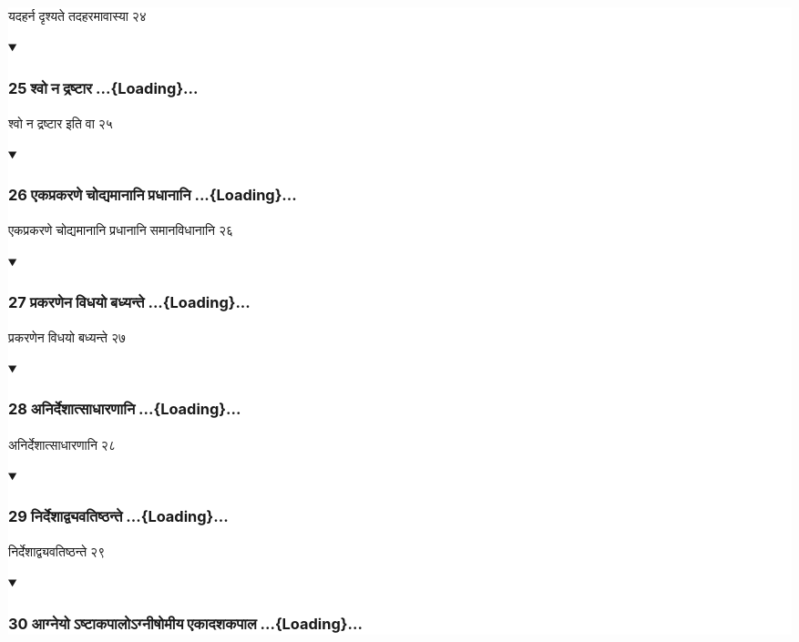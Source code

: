 यदहर्न दृश्यते तदहरमावास्या २४
</details>
</div>



<div class="js_include" includetitle="true" newlevelforh1="3" unfilled="" url="/vedAH_yajuH/taittirIyam/sUtram/ApastambaH/shrautam/vishvAsa-prastutiH/24/02/25_shvo_na_draShTAra.md">
<details open><summary><h3>25 श्वो न द्रष्टार ...{Loading}...</h3></summary>

श्वो न द्रष्टार इति वा २५
</details>
</div>



<div class="js_include" includetitle="true" newlevelforh1="3" unfilled="" url="/vedAH_yajuH/taittirIyam/sUtram/ApastambaH/shrautam/vishvAsa-prastutiH/24/02/26_ekaprakaraNe_chodyamAnAni_pradhAnAni.md">
<details open><summary><h3>26 एकप्रकरणे चोद्यमानानि प्रधानानि ...{Loading}...</h3></summary>

एकप्रकरणे चोद्यमानानि प्रधानानि समानविधानानि २६
</details>
</div>



<div class="js_include" includetitle="true" newlevelforh1="3" unfilled="" url="/vedAH_yajuH/taittirIyam/sUtram/ApastambaH/shrautam/vishvAsa-prastutiH/24/02/27_prakaraNena_vidhayo_badhyante.md">
<details open><summary><h3>27 प्रकरणेन विधयो बध्यन्ते ...{Loading}...</h3></summary>

प्रकरणेन विधयो बध्यन्ते २७
</details>
</div>



<div class="js_include" includetitle="true" newlevelforh1="3" unfilled="" url="/vedAH_yajuH/taittirIyam/sUtram/ApastambaH/shrautam/vishvAsa-prastutiH/24/02/28_anirdeshAtsAdhAraNAni.md">
<details open><summary><h3>28 अनिर्देशात्साधारणानि ...{Loading}...</h3></summary>

अनिर्देशात्साधारणानि २८
</details>
</div>



<div class="js_include" includetitle="true" newlevelforh1="3" unfilled="" url="/vedAH_yajuH/taittirIyam/sUtram/ApastambaH/shrautam/vishvAsa-prastutiH/24/02/29_nirdeshAdvyavatiShThante.md">
<details open><summary><h3>29 निर्देशाद्व्यवतिष्ठन्ते ...{Loading}...</h3></summary>

निर्देशाद्व्यवतिष्ठन्ते २९
</details>
</div>



<div class="js_include" includetitle="true" newlevelforh1="3" unfilled="" url="/vedAH_yajuH/taittirIyam/sUtram/ApastambaH/shrautam/vishvAsa-prastutiH/24/02/30_Agneyo.aShTAkapAlo-gnIShomIya_ekAdashakapAla.md">
<details open><summary><h3>30 आग्नेयो ऽष्टाकपालोऽग्नीषोमीय एकादशकपाल ...{Loading}...</h3></summary>
